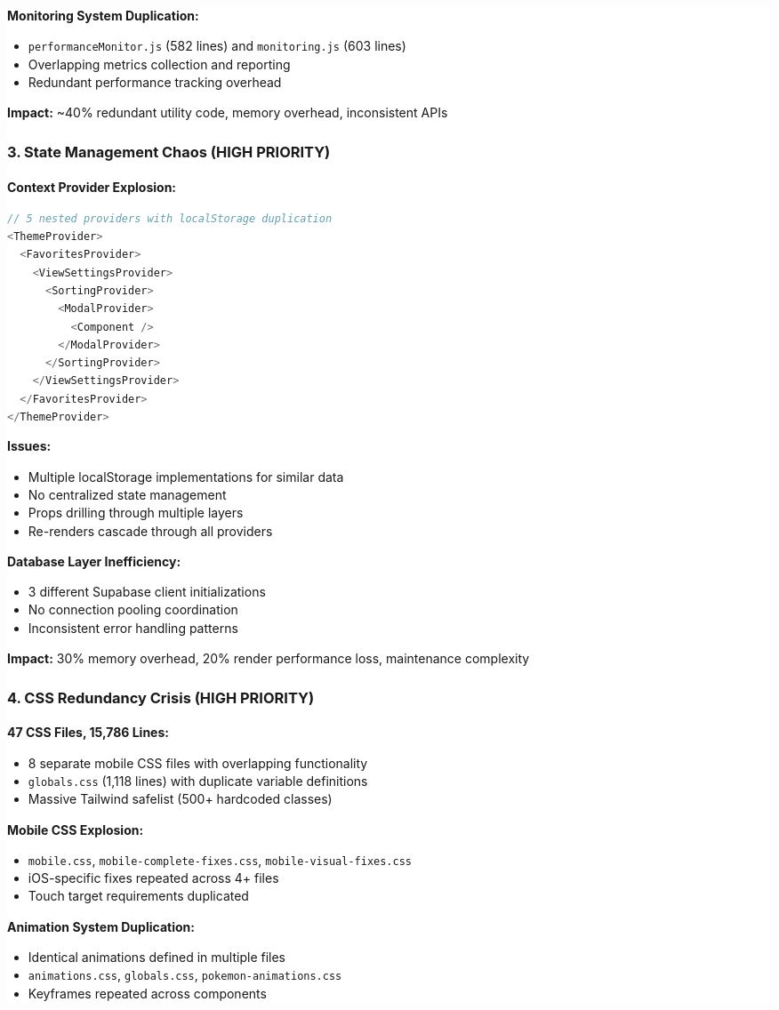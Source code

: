 **Monitoring System Duplication:**
- `performanceMonitor.js` (582 lines) and `monitoring.js` (603 lines)
- Overlapping metrics collection and reporting
- Redundant performance tracking overhead

**Impact:** ~40% redundant utility code, memory overhead, inconsistent APIs

### 3. State Management Chaos (HIGH PRIORITY)

**Context Provider Explosion:**
```javascript
// 5 nested providers with localStorage duplication
<ThemeProvider>
  <FavoritesProvider>
    <ViewSettingsProvider>
      <SortingProvider>
        <ModalProvider>
          <Component />
        </ModalProvider>
      </SortingProvider>
    </ViewSettingsProvider>
  </FavoritesProvider>
</ThemeProvider>
```

**Issues:**
- Multiple localStorage implementations for similar data
- No centralized state management
- Props drilling through multiple layers
- Re-renders cascade through all providers

**Database Layer Inefficiency:**
- 3 different Supabase client initializations
- No connection pooling coordination
- Inconsistent error handling patterns

**Impact:** 30% memory overhead, 20% render performance loss, maintenance complexity

### 4. CSS Redundancy Crisis (HIGH PRIORITY)

**47 CSS Files, 15,786 Lines:**
- 8 separate mobile CSS files with overlapping functionality
- `globals.css` (1,118 lines) with duplicate variable definitions
- Massive Tailwind safelist (500+ hardcoded classes)

**Mobile CSS Explosion:**
- `mobile.css`, `mobile-complete-fixes.css`, `mobile-visual-fixes.css`
- iOS-specific fixes repeated across 4+ files
- Touch target requirements duplicated

**Animation System Duplication:**
- Identical animations defined in multiple files
- `animations.css`, `globals.css`, `pokemon-animations.css`
- Keyframes repeated across components

